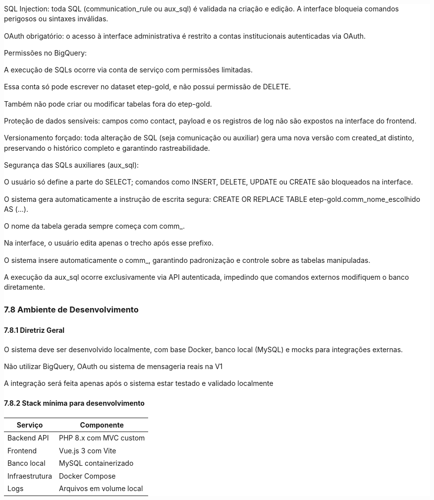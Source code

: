 SQL Injection: toda SQL (communication_rule ou aux_sql) é validada na criação e edição. A interface bloqueia comandos perigosos ou sintaxes inválidas.

OAuth obrigatório: o acesso à interface administrativa é restrito a contas institucionais autenticadas via OAuth.

Permissões no BigQuery:

A execução de SQLs ocorre via conta de serviço com permissões limitadas.

Essa conta só pode escrever no dataset etep-gold, e não possui permissão de DELETE.

Também não pode criar ou modificar tabelas fora do etep-gold.

Proteção de dados sensíveis: campos como contact, payload e os registros de log não são expostos na interface do frontend.

Versionamento forçado: toda alteração de SQL (seja comunicação ou auxiliar) gera uma nova versão com created_at distinto, preservando o histórico completo e garantindo rastreabilidade.

Segurança das SQLs auxiliares (aux_sql):

O usuário só define a parte do SELECT; comandos como INSERT, DELETE, UPDATE ou CREATE são bloqueados na interface.

O sistema gera automaticamente a instrução de escrita segura:
 CREATE OR REPLACE TABLE etep-gold.comm_nome_escolhido AS (...).

O nome da tabela gerada sempre começa com comm_.

Na interface, o usuário edita apenas o trecho após esse prefixo.

O sistema insere automaticamente o comm_, garantindo padronização e controle sobre as tabelas manipuladas.

A execução da aux_sql ocorre exclusivamente via API autenticada, impedindo que comandos externos modifiquem o banco diretamente.





### 7.8 Ambiente de Desenvolvimento

#### 7.8.1 Diretriz Geral

O sistema deve ser desenvolvido localmente, com base Docker, banco local (MySQL) e mocks para integrações externas.

Não utilizar BigQuery, OAuth ou sistema de mensageria reais na V1

A integração será feita apenas após o sistema estar testado e validado localmente

#### 7.8.2 Stack mínima para desenvolvimento

| Serviço | Componente |
| --- | --- |
| Backend API | PHP 8.x com MVC custom |
| Frontend | Vue.js 3 com Vite |
| Banco local | MySQL containerizado |
| Infraestrutura | Docker Compose |
| Logs | Arquivos em volume local |
